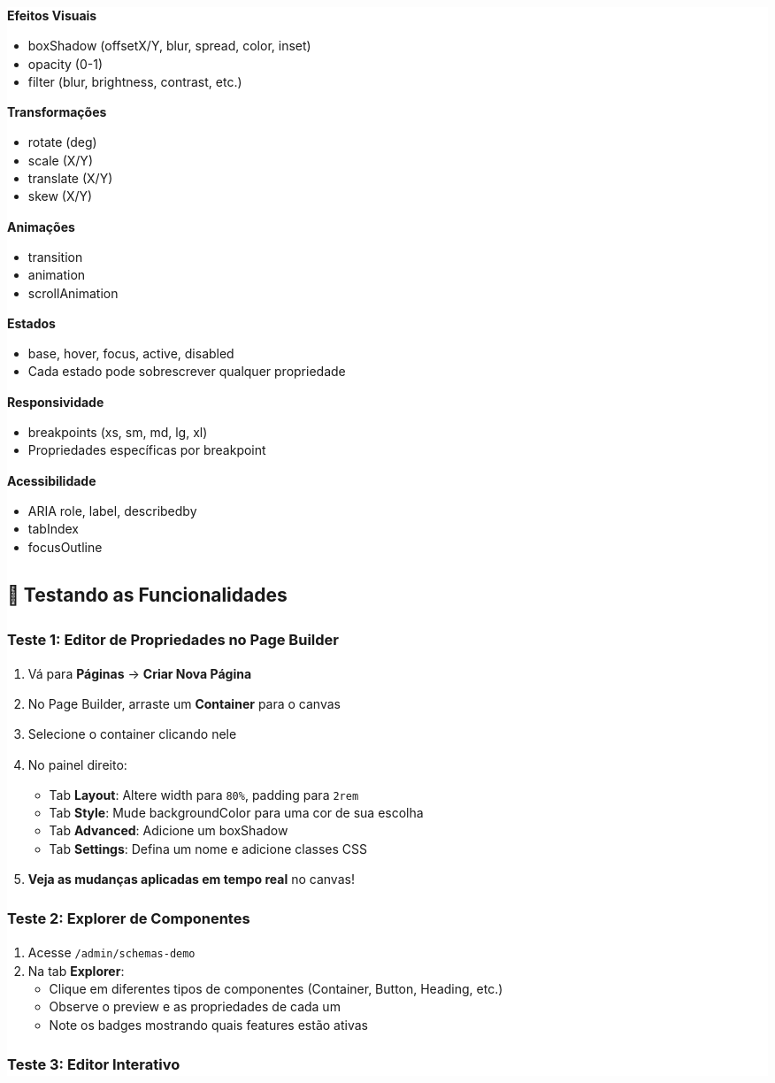 **Efeitos Visuais**
- boxShadow (offsetX/Y, blur, spread, color, inset)
- opacity (0-1)
- filter (blur, brightness, contrast, etc.)

**Transformações**
- rotate (deg)
- scale (X/Y)
- translate (X/Y)
- skew (X/Y)

**Animações**
- transition
- animation
- scrollAnimation

**Estados**
- base, hover, focus, active, disabled
- Cada estado pode sobrescrever qualquer propriedade

**Responsividade**
- breakpoints (xs, sm, md, lg, xl)
- Propriedades específicas por breakpoint

**Acessibilidade**
- ARIA role, label, describedby
- tabIndex
- focusOutline

## 🎯 Testando as Funcionalidades

### Teste 1: Editor de Propriedades no Page Builder

1. Vá para **Páginas** → **Criar Nova Página**
2. No Page Builder, arraste um **Container** para o canvas
3. Selecione o container clicando nele
4. No painel direito:
   - Tab **Layout**: Altere width para `80%`, padding para `2rem`
   - Tab **Style**: Mude backgroundColor para uma cor de sua escolha
   - Tab **Advanced**: Adicione um boxShadow
   - Tab **Settings**: Defina um nome e adicione classes CSS

5. **Veja as mudanças aplicadas em tempo real** no canvas!

### Teste 2: Explorer de Componentes

1. Acesse `/admin/schemas-demo`
2. Na tab **Explorer**:
   - Clique em diferentes tipos de componentes (Container, Button, Heading, etc.)
   - Observe o preview e as propriedades de cada um
   - Note os badges mostrando quais features estão ativas

### Teste 3: Editor Interativo
